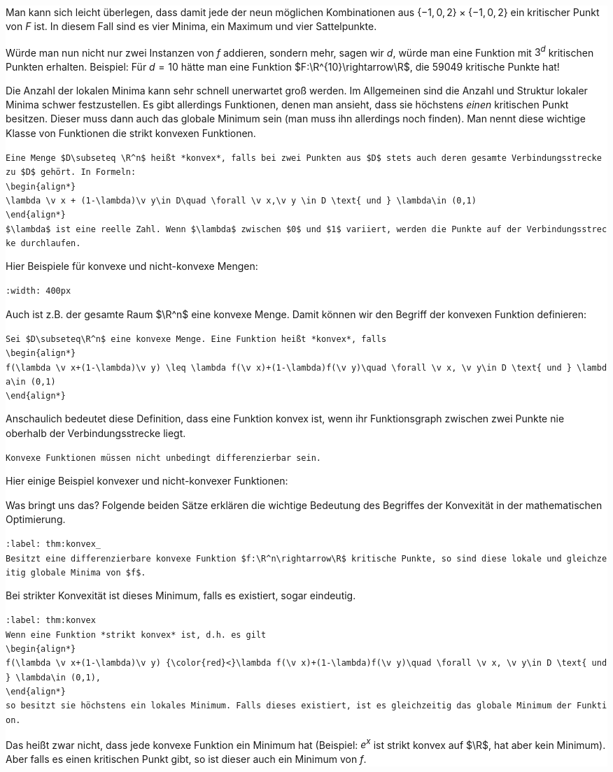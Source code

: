 Man kann sich leicht überlegen, dass damit jede der neun möglichen Kombinationen aus $\{-1,0,2\}\times \{-1,0,2\}$ ein kritischer Punkt von $F$ ist. In diesem Fall sind es vier Minima, ein Maximum und vier Sattelpunkte.

Würde man nun nicht nur zwei Instanzen von $f$ addieren, sondern mehr, sagen wir $d$, würde man eine Funktion mit $3^d$ kritischen Punkten erhalten. Beispiel: Für $d=10$ hätte man eine Funktion $F:\R^{10}\rightarrow\R$, die 59049 kritische Punkte hat!

Die Anzahl der lokalen Minima kann sehr schnell unerwartet groß werden. Im Allgemeinen sind die Anzahl und Struktur lokaler Minima schwer festzustellen. Es gibt allerdings Funktionen, denen man ansieht, dass sie höchstens *einen* kritischen Punkt besitzen. Dieser muss dann auch das globale Minimum sein (man muss ihn allerdings noch finden). Man nennt diese wichtige Klasse von Funktionen die strikt konvexen Funktionen.

````{prf:definition} Konvexe Menge
Eine Menge $D\subseteq \R^n$ heißt *konvex*, falls bei zwei Punkten aus $D$ stets auch deren gesamte Verbindungsstrecke zu $D$ gehört. In Formeln: 
\begin{align*}
\lambda \v x + (1-\lambda)\v y\in D\quad \forall \v x,\v y \in D \text{ und } \lambda\in (0,1)
\end{align*}
$\lambda$ ist eine reelle Zahl. Wenn $\lambda$ zwischen $0$ und $1$ variiert, werden die Punkte auf der Verbindungsstrecke durchlaufen.
````
Hier Beispiele für konvexe und nicht-konvexe Mengen:
```{figure} ./bilder/konvex.png
:width: 400px
```
Auch ist z.B. der gesamte Raum $\R^n$ eine konvexe Menge. Damit können wir den Begriff der konvexen Funktion definieren:
````{prf:definition} Konvexe Funktion
Sei $D\subseteq\R^n$ eine konvexe Menge. Eine Funktion heißt *konvex*, falls
\begin{align*}
f(\lambda \v x+(1-\lambda)\v y) \leq \lambda f(\v x)+(1-\lambda)f(\v y)\quad \forall \v x, \v y\in D \text{ und } \lambda\in (0,1)
\end{align*}
````
Anschaulich bedeutet diese Definition, dass eine Funktion konvex ist, wenn ihr Funktionsgraph zwischen zwei Punkte nie oberhalb der Verbindungsstrecke liegt.
````{note}
Konvexe Funktionen müssen nicht unbedingt differenzierbar sein.
````
Hier einige Beispiel konvexer und nicht-konvexer Funktionen:
```{figure} ./bilder/konvexe_funktionen.png
```
Was bringt uns das? Folgende beiden Sätze erklären die wichtige Bedeutung des Begriffes der Konvexität in der mathematischen Optimierung.
````{prf:theorem}
:label: thm:konvex_
Besitzt eine differenzierbare konvexe Funktion $f:\R^n\rightarrow\R$ kritische Punkte, so sind diese lokale und gleichzeitig globale Minima von $f$.
````
Bei strikter Konvexität ist dieses Minimum, falls es existiert, sogar eindeutig.

````{prf:theorem}
:label: thm:konvex
Wenn eine Funktion *strikt konvex* ist, d.h. es gilt
\begin{align*}
f(\lambda \v x+(1-\lambda)\v y) {\color{red}<}\lambda f(\v x)+(1-\lambda)f(\v y)\quad \forall \v x, \v y\in D \text{ und } \lambda\in (0,1),
\end{align*}
so besitzt sie höchstens ein lokales Minimum. Falls dieses existiert, ist es gleichzeitig das globale Minimum der Funktion.
````
Das heißt zwar nicht, dass jede konvexe Funktion ein Minimum hat (Beispiel: $e^x$ ist strikt konvex auf $\R$, hat aber kein Minimum). Aber falls es einen kritischen Punkt gibt, so ist dieser auch ein Minimum von $f$.
